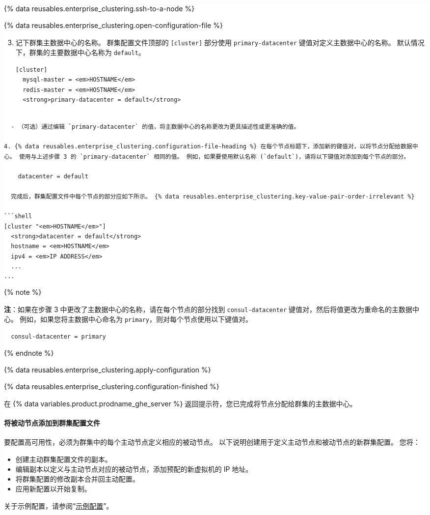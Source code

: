 {% data reusables.enterprise_clustering.ssh-to-a-node %}

{% data reusables.enterprise_clustering.open-configuration-file %}

3. 记下群集主数据中心的名称。 群集配置文件顶部的 `[cluster]` 部分使用 `primary-datacenter` 键值对定义主数据中心的名称。 默认情况下，群集的主要数据中心名称为 `default`。

    ```shell
    [cluster]
      mysql-master = <em>HOSTNAME</em>
      redis-master = <em>HOSTNAME</em>
      <strong>primary-datacenter = default</strong>
  ```

    - （可选）通过编辑 `primary-datacenter` 的值，将主数据中心的名称更改为更具描述性或更准确的值。

4. {% data reusables.enterprise_clustering.configuration-file-heading %} 在每个节点标题下，添加新的键值对，以将节点分配给数据中心。 使用与上述步骤 3 的 `primary-datacenter` 相同的值。 例如，如果要使用默认名称 (`default`)，请将以下键值对添加到每个节点的部分。

      datacenter = default

    完成后，群集配置文件中每个节点的部分应如下所示。 {% data reusables.enterprise_clustering.key-value-pair-order-irrelevant %}

  ```shell
  [cluster "<em>HOSTNAME</em>"]
    <strong>datacenter = default</strong>
    hostname = <em>HOSTNAME</em>
    ipv4 = <em>IP ADDRESS</em>
    ...
  ...
  ```

  {% note %}

  **注**：如果在步骤 3 中更改了主数据中心的名称，请在每个节点的部分找到 `consul-datacenter` 键值对，然后将值更改为重命名的主数据中心。 例如，如果您将主数据中心命名为 `primary`，则对每个节点使用以下键值对。

      consul-datacenter = primary

  {% endnote %}

{% data reusables.enterprise_clustering.apply-configuration %}

{% data reusables.enterprise_clustering.configuration-finished %}

在 {% data variables.product.prodname_ghe_server %} 返回提示符，您已完成将节点分配给群集的主数据中心。

#### 将被动节点添加到群集配置文件

要配置高可用性，必须为群集中的每个主动节点定义相应的被动节点。 以下说明创建用于定义主动节点和被动节点的新群集配置。 您将：

- 创建主动群集配置文件的副本。
- 编辑副本以定义与主动节点对应的被动节点，添加预配的新虚拟机的 IP 地址。
- 将群集配置的修改副本合并回主动配置。
- 应用新配置以开始复制。

关于示例配置，请参阅“[示例配置](#example-configuration)”。
